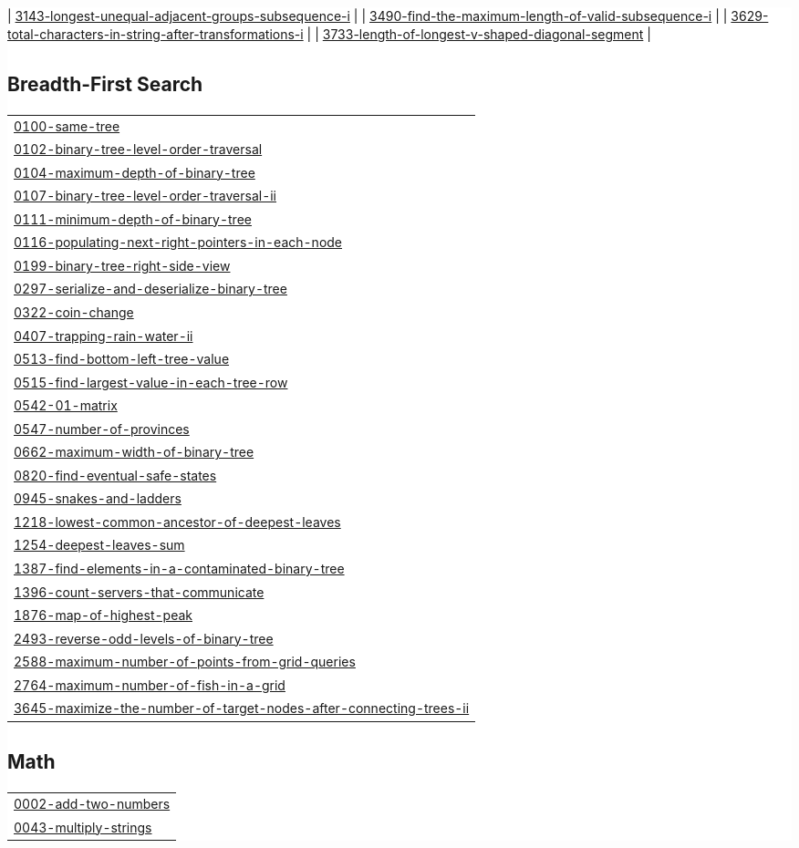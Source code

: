 | [3143-longest-unequal-adjacent-groups-subsequence-i](https://github.com/BasavarajBankolli/Leetcode/tree/master/3143-longest-unequal-adjacent-groups-subsequence-i) |
| [3490-find-the-maximum-length-of-valid-subsequence-i](https://github.com/BasavarajBankolli/Leetcode/tree/master/3490-find-the-maximum-length-of-valid-subsequence-i) |
| [3629-total-characters-in-string-after-transformations-i](https://github.com/BasavarajBankolli/Leetcode/tree/master/3629-total-characters-in-string-after-transformations-i) |
| [3733-length-of-longest-v-shaped-diagonal-segment](https://github.com/BasavarajBankolli/Leetcode/tree/master/3733-length-of-longest-v-shaped-diagonal-segment) |
## Breadth-First Search
|  |
| ------- |
| [0100-same-tree](https://github.com/BasavarajBankolli/Leetcode/tree/master/0100-same-tree) |
| [0102-binary-tree-level-order-traversal](https://github.com/BasavarajBankolli/Leetcode/tree/master/0102-binary-tree-level-order-traversal) |
| [0104-maximum-depth-of-binary-tree](https://github.com/BasavarajBankolli/Leetcode/tree/master/0104-maximum-depth-of-binary-tree) |
| [0107-binary-tree-level-order-traversal-ii](https://github.com/BasavarajBankolli/Leetcode/tree/master/0107-binary-tree-level-order-traversal-ii) |
| [0111-minimum-depth-of-binary-tree](https://github.com/BasavarajBankolli/Leetcode/tree/master/0111-minimum-depth-of-binary-tree) |
| [0116-populating-next-right-pointers-in-each-node](https://github.com/BasavarajBankolli/Leetcode/tree/master/0116-populating-next-right-pointers-in-each-node) |
| [0199-binary-tree-right-side-view](https://github.com/BasavarajBankolli/Leetcode/tree/master/0199-binary-tree-right-side-view) |
| [0297-serialize-and-deserialize-binary-tree](https://github.com/BasavarajBankolli/Leetcode/tree/master/0297-serialize-and-deserialize-binary-tree) |
| [0322-coin-change](https://github.com/BasavarajBankolli/Leetcode/tree/master/0322-coin-change) |
| [0407-trapping-rain-water-ii](https://github.com/BasavarajBankolli/Leetcode/tree/master/0407-trapping-rain-water-ii) |
| [0513-find-bottom-left-tree-value](https://github.com/BasavarajBankolli/Leetcode/tree/master/0513-find-bottom-left-tree-value) |
| [0515-find-largest-value-in-each-tree-row](https://github.com/BasavarajBankolli/Leetcode/tree/master/0515-find-largest-value-in-each-tree-row) |
| [0542-01-matrix](https://github.com/BasavarajBankolli/Leetcode/tree/master/0542-01-matrix) |
| [0547-number-of-provinces](https://github.com/BasavarajBankolli/Leetcode/tree/master/0547-number-of-provinces) |
| [0662-maximum-width-of-binary-tree](https://github.com/BasavarajBankolli/Leetcode/tree/master/0662-maximum-width-of-binary-tree) |
| [0820-find-eventual-safe-states](https://github.com/BasavarajBankolli/Leetcode/tree/master/0820-find-eventual-safe-states) |
| [0945-snakes-and-ladders](https://github.com/BasavarajBankolli/Leetcode/tree/master/0945-snakes-and-ladders) |
| [1218-lowest-common-ancestor-of-deepest-leaves](https://github.com/BasavarajBankolli/Leetcode/tree/master/1218-lowest-common-ancestor-of-deepest-leaves) |
| [1254-deepest-leaves-sum](https://github.com/BasavarajBankolli/Leetcode/tree/master/1254-deepest-leaves-sum) |
| [1387-find-elements-in-a-contaminated-binary-tree](https://github.com/BasavarajBankolli/Leetcode/tree/master/1387-find-elements-in-a-contaminated-binary-tree) |
| [1396-count-servers-that-communicate](https://github.com/BasavarajBankolli/Leetcode/tree/master/1396-count-servers-that-communicate) |
| [1876-map-of-highest-peak](https://github.com/BasavarajBankolli/Leetcode/tree/master/1876-map-of-highest-peak) |
| [2493-reverse-odd-levels-of-binary-tree](https://github.com/BasavarajBankolli/Leetcode/tree/master/2493-reverse-odd-levels-of-binary-tree) |
| [2588-maximum-number-of-points-from-grid-queries](https://github.com/BasavarajBankolli/Leetcode/tree/master/2588-maximum-number-of-points-from-grid-queries) |
| [2764-maximum-number-of-fish-in-a-grid](https://github.com/BasavarajBankolli/Leetcode/tree/master/2764-maximum-number-of-fish-in-a-grid) |
| [3645-maximize-the-number-of-target-nodes-after-connecting-trees-ii](https://github.com/BasavarajBankolli/Leetcode/tree/master/3645-maximize-the-number-of-target-nodes-after-connecting-trees-ii) |
## Math
|  |
| ------- |
| [0002-add-two-numbers](https://github.com/BasavarajBankolli/Leetcode/tree/master/0002-add-two-numbers) |
| [0043-multiply-strings](https://github.com/BasavarajBankolli/Leetcode/tree/master/0043-multiply-strings) |